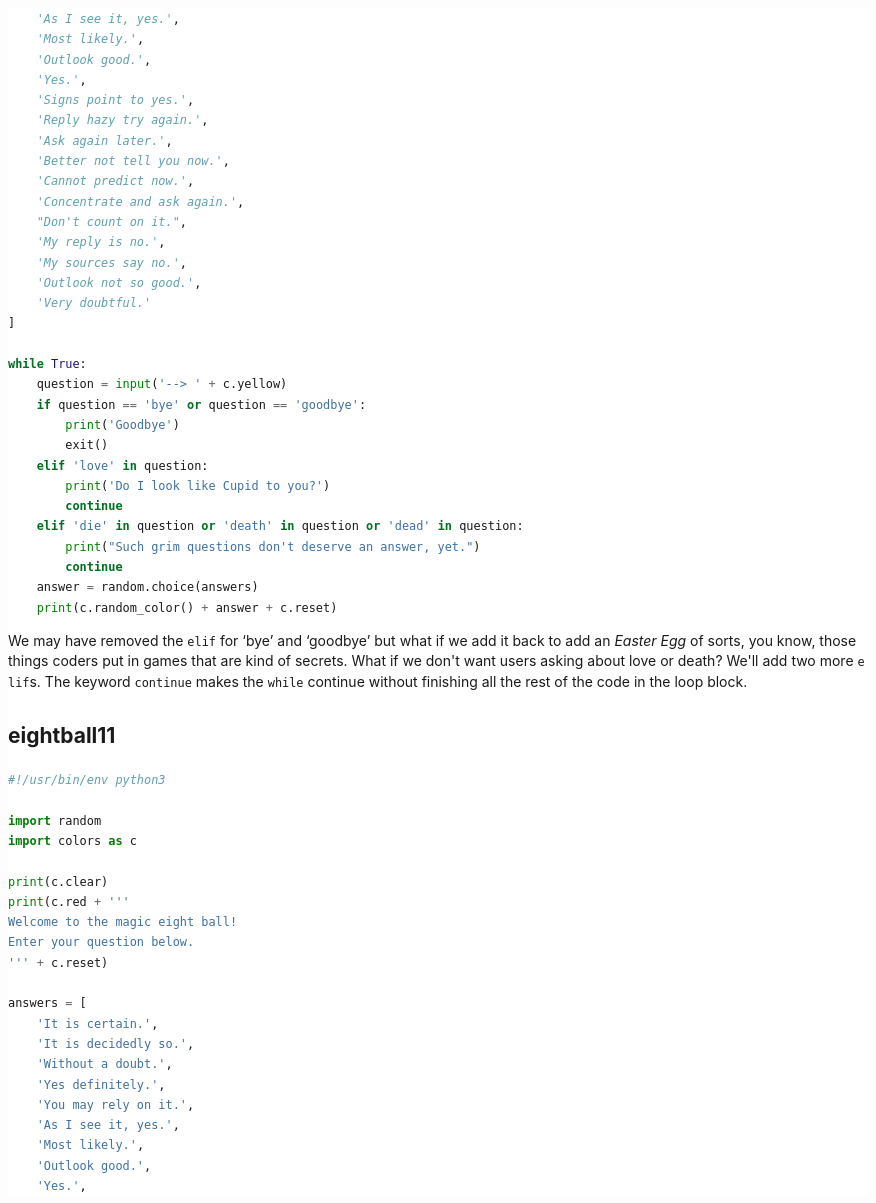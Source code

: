 ```python
    'As I see it, yes.',
    'Most likely.',
    'Outlook good.',
    'Yes.',
    'Signs point to yes.',
    'Reply hazy try again.',
    'Ask again later.',
    'Better not tell you now.',
    'Cannot predict now.',
    'Concentrate and ask again.',
    "Don't count on it.",
    'My reply is no.',
    'My sources say no.',
    'Outlook not so good.',
    'Very doubtful.'
]

while True:
    question = input('--> ' + c.yellow)
    if question == 'bye' or question == 'goodbye':
        print('Goodbye')
        exit()
    elif 'love' in question:
        print('Do I look like Cupid to you?')
        continue
    elif 'die' in question or 'death' in question or 'dead' in question:
        print("Such grim questions don't deserve an answer, yet.")
        continue
    answer = random.choice(answers)
    print(c.random_color() + answer + c.reset)
```

We may have removed the `elif` for ‘bye’ and ‘goodbye’ but
what if we add it back to add an *Easter Egg* of sorts, you know, those
things coders put in games that are kind of secrets. What if we don't
want users asking about love or death? We'll add two more `elif`s. The
keyword `continue` makes the `while` continue without finishing all the
rest of the code in the loop block.

## eightball11

```python
#!/usr/bin/env python3

import random
import colors as c

print(c.clear)
print(c.red + '''
Welcome to the magic eight ball!
Enter your question below.
''' + c.reset)

answers = [
    'It is certain.',
    'It is decidedly so.',
    'Without a doubt.',
    'Yes definitely.',
    'You may rely on it.',
    'As I see it, yes.',
    'Most likely.',
    'Outlook good.',
    'Yes.',
```